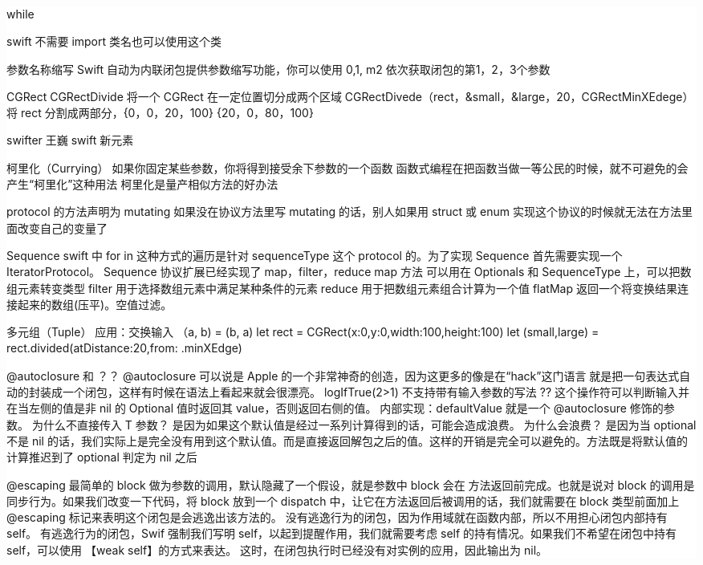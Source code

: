 while

swift 不需要 import 类名也可以使用这个类

参数名称缩写
Swift 自动为内联闭包提供参数缩写功能，你可以使用 $0,$1, m2 依次获取闭包的第1，2，3个参数

CGRect CGRectDivide
将一个 CGRect 在一定位置切分成两个区域
CGRectDivede（rect，&small，&large，20，CGRectMinXEdege）
将 rect 分割成两部分，{0，0，20，100} {20，0，80，100}

swifter 王巍
swift 新元素

柯里化（Currying）
如果你固定某些参数，你将得到接受余下参数的一个函数
函数式编程在把函数当做一等公民的时候，就不可避免的会产生“柯里化”这种用法
柯里化是量产相似方法的好办法

protocol 的方法声明为 mutating
如果没在协议方法里写 mutating 的话，别人如果用 struct 或 enum 实现这个协议的时候就无法在方法里面改变自己的变量了

Sequence
swift 中 for in 这种方式的遍历是针对 sequenceType 这个 protocol 的。为了实现 Sequence 首先需要实现一个 IteratorProtocol。
Sequence 协议扩展已经实现了 map，filter，reduce
map 方法 可以用在 Optionals 和 SequenceType 上，可以把数组元素转变类型
filter 用于选择数组元素中满足某种条件的元素
reduce 用于把数组元素组合计算为一个值
flatMap 返回一个将变换结果连接起来的数组(压平)。空值过滤。

多元组（Tuple）
应用：交换输入 （a, b) = (b, a)
let rect = CGRect(x:0,y:0,width:100,height:100)
let (small,large) = rect.divided(atDistance:20,from: .minXEdge)

@autoclosure 和 ？？
@autoclosure 可以说是 Apple 的一个非常神奇的创造，因为这更多的像是在“hack”这门语言
就是把一句表达式自动的封装成一个闭包，这样有时候在语法上看起来就会很漂亮。
logIfTrue(2>1)
 不支持带有输入参数的写法
?? 这个操作符可以判断输入并在当左侧的值是非 nil 的 Optional 值时返回其 value，否则返回右侧的值。
内部实现：defaultValue 就是一个 @autoclosure 修饰的参数。
为什么不直接传入 T 参数？
是因为如果这个默认值是经过一系列计算得到的话，可能会造成浪费。
为什么会浪费？
是因为当 optional 不是 nil 的话，我们实际上是完全没有用到这个默认值。而是直接返回解包之后的值。这样的开销是完全可以避免的。方法既是将默认值的计算推迟到了 optional 判定为 nil 之后

@escaping
	最简单的 block 做为参数的调用，默认隐藏了一个假设，就是参数中 block 会在 方法返回前完成。也就是说对 block 的调用是同步行为。如果我们改变一下代码，将 block 放到一个 dispatch 中，让它在方法返回后被调用的话，我们就需要在 block 类型前面加上 @escaping 标记来表明这个闭包是会逃逸出该方法的。
	没有逃逸行为的闭包，因为作用域就在函数内部，所以不用担心闭包内部持有 self。
	有逃逸行为的闭包，Swif 强制我们写明 self，以起到提醒作用，我们就需要考虑 self 的持有情况。如果我们不希望在闭包中持有 self，可以使用 【weak self】的方式来表达。
	这时，在闭包执行时已经没有对实例的应用，因此输出为 nil。
